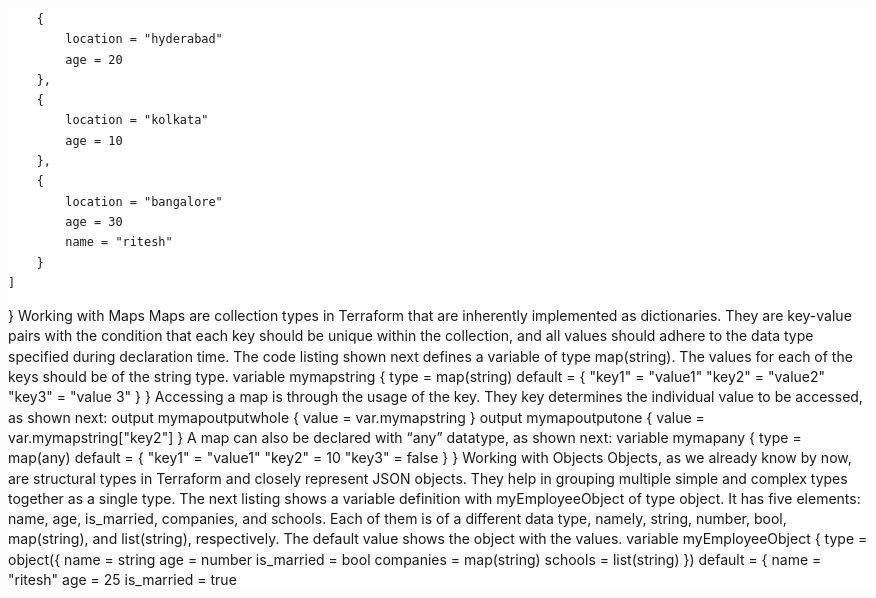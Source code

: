         {
            location = "hyderabad"
            age = 20
        },
        {
            location = "kolkata"
            age = 10
        },
        {
            location = "bangalore"
            age = 30
            name = "ritesh"
        }
    ]
}
Working with Maps
Maps are collection types in Terraform that are inherently implemented as dictionaries. They are key-value pairs with the condition that each key should be unique within the collection, and all values should adhere to the data type specified during declaration time. The code listing shown next defines a variable of type map(string). The values for each of the keys should be of the string type.
variable mymapstring {
    type = map(string)
    default = {
        "key1" = "value1"
        "key2" = "value2"
        "key3" = "value 3"
    }
}
Accessing a map is through the usage of the key. They key determines the individual value to be accessed, as shown next:
output mymapoutputwhole {
    value = var.mymapstring
}
output mymapoutputone {
    value = var.mymapstring["key2"]
}
A map can also be declared with “any” datatype, as shown next:
variable mymapany {
    type = map(any)
    default = {
        "key1" = "value1"
        "key2" = 10
        "key3" = false
    }
}
Working with Objects
Objects, as we already know by now, are structural types in Terraform and closely represent JSON objects. They help in grouping multiple simple and complex types together as a single type. The next listing shows a variable definition with myEmployeeObject of type object. It has five elements: name, age, is_married, companies, and schools. Each of them is of a different data type, namely, string, number, bool, map(string), and list(string), respectively. The default value shows the object with the values.
variable myEmployeeObject {
    type = object({
        name = string
        age = number
        is_married = bool
        companies = map(string)
        schools = list(string)
    })
    default = {
        name = "ritesh"
        age = 25
        is_married = true
